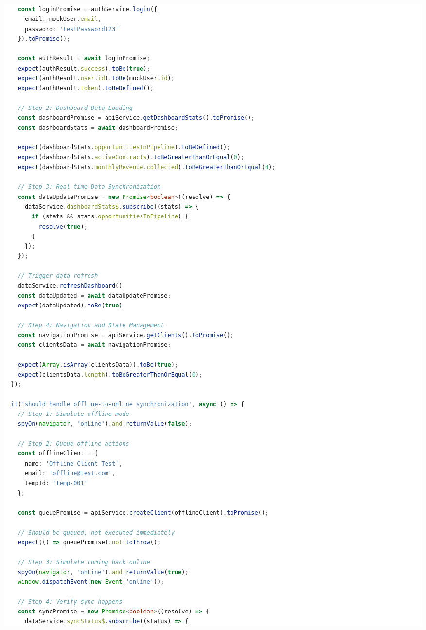 ```typescript
    const loginPromise = authService.login({
      email: mockUser.email,
      password: 'testPassword123'
    }).toPromise();
    
    const authResult = await loginPromise;
    expect(authResult.success).toBe(true);
    expect(authResult.user.id).toBe(mockUser.id);
    expect(authResult.token).toBeDefined();
    
    // Step 2: Dashboard Data Loading
    const dashboardPromise = apiService.getDashboardStats().toPromise();
    const dashboardStats = await dashboardPromise;
    
    expect(dashboardStats.opportunitiesInPipeline).toBeDefined();
    expect(dashboardStats.activeContracts).toBeGreaterThanOrEqual(0);
    expect(dashboardStats.monthlyRevenue.collected).toBeGreaterThanOrEqual(0);
    
    // Step 3: Real-time Data Synchronization
    const dataUpdatePromise = new Promise<boolean>((resolve) => {
      dataService.dashboardStats$.subscribe((stats) => {
        if (stats && stats.opportunitiesInPipeline) {
          resolve(true);
        }
      });
    });
    
    // Trigger data refresh
    dataService.refreshDashboard();
    const dataUpdated = await dataUpdatePromise;
    expect(dataUpdated).toBe(true);
    
    // Step 4: Navigation and State Management
    const navigationPromise = apiService.getClients().toPromise();
    const clientsData = await navigationPromise;
    
    expect(Array.isArray(clientsData)).toBe(true);
    expect(clientsData.length).toBeGreaterThanOrEqual(0);
  });
  
  it('should handle offline-to-online synchronization', async () => {
    // Step 1: Simulate offline mode
    spyOn(navigator, 'onLine').and.returnValue(false);
    
    // Step 2: Queue offline actions
    const offlineClient = {
      name: 'Offline Client Test',
      email: 'offline@test.com',
      tempId: 'temp-001'
    };
    
    const queuePromise = apiService.createClient(offlineClient).toPromise();
    
    // Should be queued, not executed immediately
    expect(() => queuePromise).not.toThrow();
    
    // Step 3: Simulate coming back online
    spyOn(navigator, 'onLine').and.returnValue(true);
    window.dispatchEvent(new Event('online'));
    
    // Step 4: Verify sync happens
    const syncPromise = new Promise<boolean>((resolve) => {
      dataService.syncStatus$.subscribe((status) => {
```